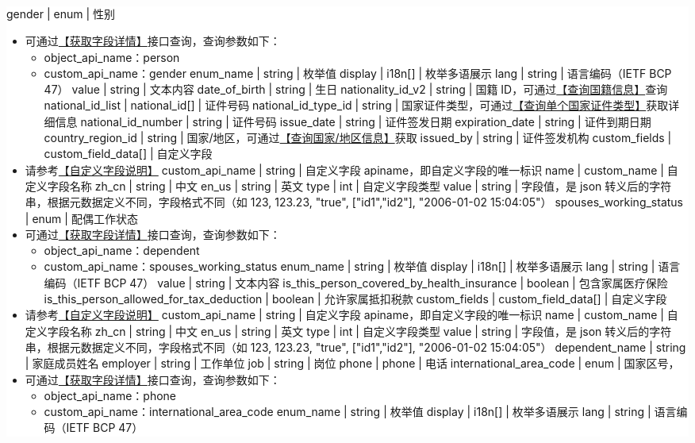 gender | enum | 性别  
- 可通过[【获取字段详情】](https://open.feishu.cn/document/uAjLw4CM/ukTMukTMukTM/reference/corehr-v1/custom_field/get_by_param)接口查询，查询参数如下：   
  - object_api_name：person  
  - custom_api_name：gender
enum_name | string | 枚举值
display | i18n\[\] | 枚举多语展示
lang | string | 语言编码（IETF BCP 47）
value | string | 文本内容
date_of_birth | string | 生日
nationality_id_v2 | string | 国籍 ID，可通过[【查询国籍信息】](https://open.feishu.cn/document/uAjLw4CM/ukTMukTMukTM/corehr-v2/basic_info-nationality/search)查询
national_id_list | national_id\[\] | 证件号码
national_id_type_id | string | 国家证件类型，可通过[【查询单个国家证件类型】](https://open.feishu.cn/document/uAjLw4CM/ukTMukTMukTM/reference/corehr-v1/national_id_type/get)获取详细信息
national_id_number | string | 证件号码
issue_date | string | 证件签发日期
expiration_date | string | 证件到期日期
country_region_id | string | 国家/地区，可通过[【查询国家/地区信息】](https://open.feishu.cn/document/uAjLw4CM/ukTMukTMukTM/corehr-v2/basic_info-country_region/search)获取
issued_by | string | 证件签发机构
custom_fields | custom_field_data\[\] | 自定义字段  
- 请参考[【自定义字段说明】](https://open.feishu.cn/document/uAjLw4CM/ukTMukTMukTM/reference/corehr-v1/custom-fields-guide)
custom_api_name | string | 自定义字段 apiname，即自定义字段的唯一标识
name | custom_name | 自定义字段名称
zh_cn | string | 中文
en_us | string | 英文
type | int | 自定义字段类型
value | string | 字段值，是 json 转义后的字符串，根据元数据定义不同，字段格式不同（如 123, 123.23, "true", ["id1","id2"], "2006-01-02 15:04:05"）
spouses_working_status | enum | 配偶工作状态  
- 可通过[【获取字段详情】](https://open.feishu.cn/document/uAjLw4CM/ukTMukTMukTM/reference/corehr-v1/custom_field/get_by_param)接口查询，查询参数如下：  
  - object_api_name：dependent  
  - custom_api_name：spouses_working_status
enum_name | string | 枚举值
display | i18n\[\] | 枚举多语展示
lang | string | 语言编码（IETF BCP 47）
value | string | 文本内容
is_this_person_covered_by_health_insurance | boolean | 包含家属医疗保险
is_this_person_allowed_for_tax_deduction | boolean | 允许家属抵扣税款
custom_fields | custom_field_data\[\] | 自定义字段  
- 请参考[【自定义字段说明】](https://open.feishu.cn/document/uAjLw4CM/ukTMukTMukTM/reference/corehr-v1/custom-fields-guide)
custom_api_name | string | 自定义字段 apiname，即自定义字段的唯一标识
name | custom_name | 自定义字段名称
zh_cn | string | 中文
en_us | string | 英文
type | int | 自定义字段类型
value | string | 字段值，是 json 转义后的字符串，根据元数据定义不同，字段格式不同（如 123, 123.23, "true", ["id1","id2"], "2006-01-02 15:04:05"）
dependent_name | string | 家庭成员姓名
employer | string | 工作单位
job | string | 岗位
phone | phone | 电话
international_area_code | enum | 国家区号，  
- 可通过[【获取字段详情】](https://open.feishu.cn/document/uAjLw4CM/ukTMukTMukTM/reference/corehr-v1/custom_field/get_by_param)接口查询，查询参数如下：  
  - object_api_name：phone  
  - custom_api_name：international_area_code
enum_name | string | 枚举值
display | i18n\[\] | 枚举多语展示
lang | string | 语言编码（IETF BCP 47）